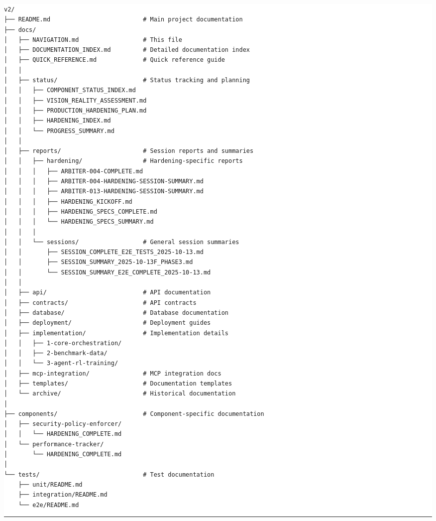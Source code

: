 ```
v2/
├── README.md                          # Main project documentation
├── docs/
│   ├── NAVIGATION.md                  # This file
│   ├── DOCUMENTATION_INDEX.md         # Detailed documentation index
│   ├── QUICK_REFERENCE.md             # Quick reference guide
│   │
│   ├── status/                        # Status tracking and planning
│   │   ├── COMPONENT_STATUS_INDEX.md
│   │   ├── VISION_REALITY_ASSESSMENT.md
│   │   ├── PRODUCTION_HARDENING_PLAN.md
│   │   ├── HARDENING_INDEX.md
│   │   └── PROGRESS_SUMMARY.md
│   │
│   ├── reports/                       # Session reports and summaries
│   │   ├── hardening/                 # Hardening-specific reports
│   │   │   ├── ARBITER-004-COMPLETE.md
│   │   │   ├── ARBITER-004-HARDENING-SESSION-SUMMARY.md
│   │   │   ├── ARBITER-013-HARDENING-SESSION-SUMMARY.md
│   │   │   ├── HARDENING_KICKOFF.md
│   │   │   ├── HARDENING_SPECS_COMPLETE.md
│   │   │   └── HARDENING_SPECS_SUMMARY.md
│   │   │
│   │   └── sessions/                  # General session summaries
│   │       ├── SESSION_COMPLETE_E2E_TESTS_2025-10-13.md
│   │       ├── SESSION_SUMMARY_2025-10-13F_PHASE3.md
│   │       └── SESSION_SUMMARY_E2E_COMPLETE_2025-10-13.md
│   │
│   ├── api/                           # API documentation
│   ├── contracts/                     # API contracts
│   ├── database/                      # Database documentation
│   ├── deployment/                    # Deployment guides
│   ├── implementation/                # Implementation details
│   │   ├── 1-core-orchestration/
│   │   ├── 2-benchmark-data/
│   │   └── 3-agent-rl-training/
│   ├── mcp-integration/               # MCP integration docs
│   ├── templates/                     # Documentation templates
│   └── archive/                       # Historical documentation
│
├── components/                        # Component-specific documentation
│   ├── security-policy-enforcer/
│   │   └── HARDENING_COMPLETE.md
│   └── performance-tracker/
│       └── HARDENING_COMPLETE.md
│
└── tests/                             # Test documentation
    ├── unit/README.md
    ├── integration/README.md
    └── e2e/README.md
```

---